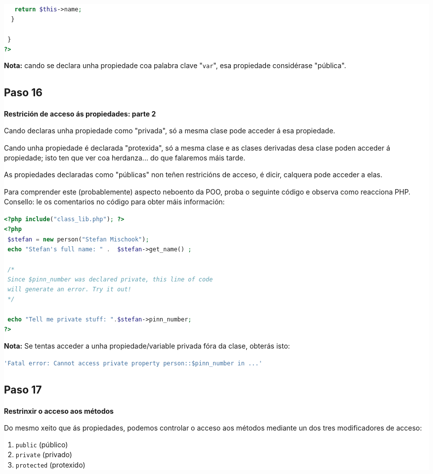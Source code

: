 ```php
   return $this->name;
  }

 }
?>
```

**Nota:** cando se declara unha propiedade coa palabra clave "``var``", esa propiedade considérase "pública".

## Paso 16

**Restrición de acceso ás propiedades: parte 2**

Cando declaras unha propiedade como "privada", só a mesma clase pode acceder á esa propiedade.

Cando unha propiedade é declarada "protexida", só a mesma clase e as clases derivadas desa clase poden acceder á propiedade; isto ten que ver coa  herdanza... do que falaremos máis tarde.

As propiedades declaradas como "públicas" non teñen restricións de acceso, é dicir, calquera pode acceder a elas.

Para comprender este (probablemente) aspecto neboento da POO, proba o seguinte código e observa como reacciona PHP. Consello: le os comentarios no código para obter máis información:

```php
<?php include("class_lib.php"); ?>
<?php
 $stefan = new person("Stefan Mischook");
 echo "Stefan's full name: " .  $stefan->get_name() ;

 /*
 Since $pinn_number was declared private, this line of code
 will generate an error. Try it out!
 */

 echo "Tell me private stuff: ".$stefan->pinn_number;
?>
```

**Nota:** Se tentas acceder a unha propiedade/variable privada fóra da clase, obterás isto:

```php
'Fatal error: Cannot access private property person::$pinn_number in ...'
```

## Paso 17

**Restrinxir o acceso aos métodos**

Do mesmo xeito que ás propiedades, podemos controlar o acceso aos métodos mediante un dos tres
modificadores de acceso:

1. ``public`` (público)
2. ``private`` (privado)
3. ``protected`` (protexido)

